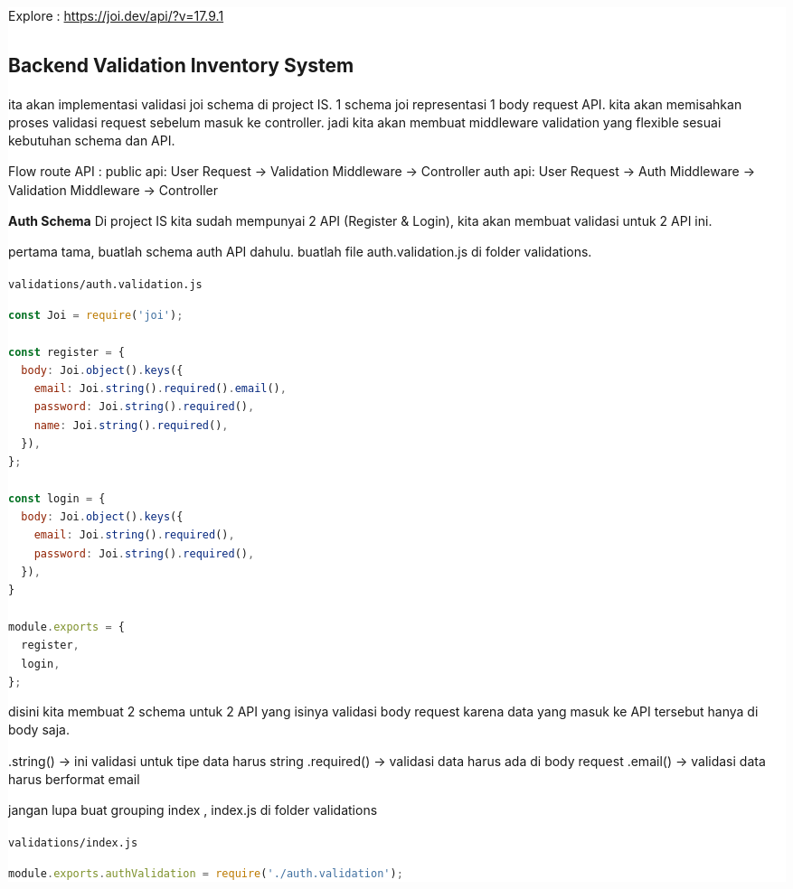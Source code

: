 Explore : https://joi.dev/api/?v=17.9.1 


## Backend Validation Inventory System

ita akan implementasi validasi joi schema di project IS. 1 schema joi representasi 1 body request API. kita akan memisahkan proses validasi request sebelum masuk ke controller. jadi kita akan membuat middleware validation yang flexible sesuai kebutuhan schema dan API.

Flow route API :
public api: User Request -> Validation Middleware -> Controller
auth api: User Request -> Auth Middleware -> Validation Middleware -> Controller

**Auth Schema**
Di project IS kita sudah mempunyai 2 API (Register & Login), kita akan membuat validasi untuk 2 API ini.

pertama tama, buatlah schema auth API dahulu. buatlah file auth.validation.js di folder validations.

`validations/auth.validation.js`
```js
const Joi = require('joi');

const register = {
  body: Joi.object().keys({
    email: Joi.string().required().email(),
    password: Joi.string().required(),
    name: Joi.string().required(),
  }),
};

const login = {
  body: Joi.object().keys({
    email: Joi.string().required(),
    password: Joi.string().required(),
  }),
}

module.exports = {
  register,
  login,
};
```


disini kita membuat 2 schema untuk 2 API yang isinya validasi body request karena data yang masuk ke API tersebut hanya di body saja.

.string() -> ini validasi untuk tipe data harus string
.required() -> validasi data harus ada di body request
.email() -> validasi data harus berformat email

jangan lupa buat grouping index , index.js di folder validations

`validations/index.js`
```js
module.exports.authValidation = require('./auth.validation');
```

